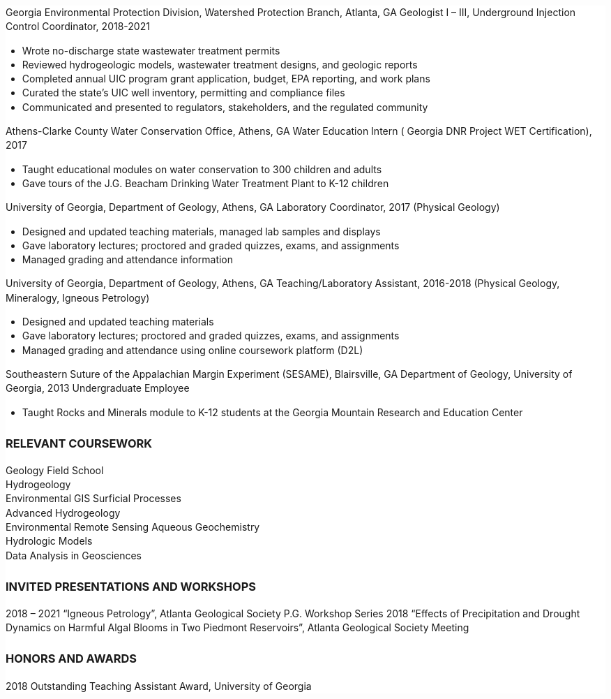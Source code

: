 Georgia Environmental Protection Division, Watershed Protection Branch, Atlanta, GA
Geologist I – III, Underground Injection Control Coordinator, 2018-2021
* Wrote no-discharge state wastewater treatment permits
* Reviewed hydrogeologic models, wastewater treatment designs, and geologic reports 
* Completed annual UIC program grant application, budget, EPA reporting, and work plans
* Curated the state’s UIC well inventory, permitting and compliance files
* Communicated and presented to regulators, stakeholders, and the regulated community

Athens-Clarke County Water Conservation Office, Athens, GA
Water Education Intern ( Georgia DNR Project WET Certification), 2017
* Taught educational modules on water conservation to 300 children and adults
* Gave tours of the J.G. Beacham Drinking Water Treatment Plant to K-12 children

University of Georgia, Department of Geology, Athens, GA
Laboratory Coordinator, 2017
(Physical Geology)
* Designed and updated teaching materials, managed lab samples and displays 
* Gave laboratory lectures; proctored and graded quizzes, exams, and assignments 
* Managed grading and attendance information

University of Georgia, Department of Geology, Athens, GA
Teaching/Laboratory Assistant, 2016-2018
(Physical Geology, Mineralogy, Igneous Petrology)
* Designed and updated teaching materials
* Gave laboratory lectures; proctored and graded quizzes, exams, and assignments 
* Managed grading and attendance using online coursework platform (D2L)

Southeastern Suture of the Appalachian Margin Experiment (SESAME), Blairsville, GA
Department of Geology, University of Georgia, 2013
Undergraduate Employee
* Taught Rocks and Minerals module to K-12 students at the Georgia Mountain Research and Education Center 

### RELEVANT COURSEWORK
Geology Field School 	   
Hydrogeology 		   
Environmental GIS
Surficial Processes 		   
Advanced Hydrogeology 	   
Environmental 
Remote Sensing
Aqueous Geochemistry 	   
Hydrologic Models 		   
Data Analysis in Geosciences

### INVITED PRESENTATIONS AND WORKSHOPS
2018 – 2021 “Igneous Petrology”, Atlanta Geological Society P.G. Workshop Series
2018 “Effects of Precipitation and Drought Dynamics on Harmful Algal Blooms in Two Piedmont Reservoirs”, Atlanta Geological Society Meeting

### HONORS AND AWARDS

2018 Outstanding Teaching Assistant Award, University of Georgia
   